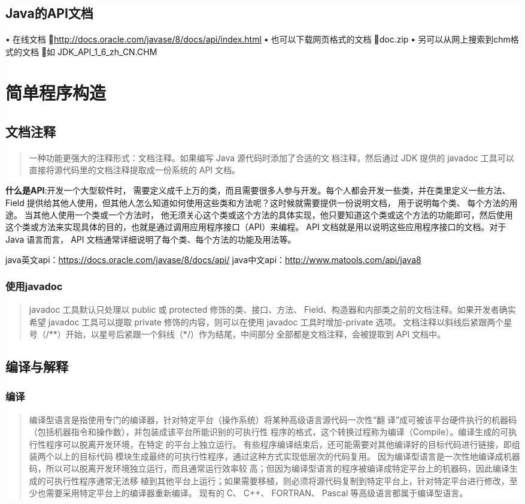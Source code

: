 
## Java的API文档

• 在线文档
http://docs.oracle.com/javase/8/docs/api/index.html
• 也可以下载网页格式的文档
doc.zip
• 另可以从网上搜索到chm格式的文档
如 JDK_API_1_6_zh_CN.CHM

# 简单程序构造



## 文档注释



> 一种功能更强大的注释形式：文档注释。如果编写 Java 源代码时添加了合适的文
> 档注释，然后通过 JDK 提供的 javadoc 工具可以直接将源代码里的文档注释提取成一份系统的 API 文档。 



**什么是API**:开发一个大型软件时， 需要定义成千上万的类，而且需要很多人参与开发。每个人都会开发一些类，并在类里定义一些方法、 Field 提供给其他人使用，但其他人怎么知道如何使用这些类和方法呢？这时候就需要提供一份说明文档， 用于说明每个类、 每个方法的用途。 当其他人使用一个类或一个方法时， 他无须关心这个类或这个方法的具体实现，他只要知道这个类或这个方法的功能即可，然后使用这个类或方法来实现具体的目的，也就是通过调用应用程序接口（API）来编程。 API 文档就是用以说明这些应用程序接口的文档。对于 Java 语言而言， API 文档通常详细说明了每个类、每个方法的功能及用法等。

java英文api：https://docs.oracle.com/javase/8/docs/api/
java中文api：http://www.matools.com/api/java8


### 使用javadoc

>javadoc 工具默认只处理以 public 或 protected 修饰的类、接口、方法、 Field、构造器和内部类之前的文档注释。如果开发者确实希望 javadoc 工具可以提取 private 修饰的内容，则可以在使用 javadoc 工具时增加-private 选项。
>文档注释以斜线后紧跟两个星号（/**）开始，以星号后紧跟一个斜线（*/）作为结尾，中间部分
全部都是文档注释，会被提取到 API 文档中。

## 编译与解释



### 编译

>编译型语言是指使用专门的编译器，针对特定平台（操作系统）将某种高级语言源代码一次性“翻
>译”成可被该平台硬件执行的机器码（包括机器指令和操作数），并包装成该平台所能识别的可执行性
>程序的格式，这个转换过程称为编译（Compile）。编译生成的可执行性程序可以脱离开发环境，在特定
>的平台上独立运行。
>有些程序编译结束后，还可能需要对其他编译好的目标代码进行链接，即组装两个以上的目标代码
>模块生成最终的可执行性程序，通过这种方式实现低层次的代码复用。
>因为编译型语言是一次性地编译成机器码，所以可以脱离开发环境独立运行，而且通常运行效率较
>高；但因为编译型语言的程序被编译成特定平台上的机器码，因此编译生成的可执行性程序通常无法移
>植到其他平台上运行；如果需要移植，则必须将源代码复制到特定平台上，针对特定平台进行修改，至
>少也需要采用特定平台上的编译器重新编译。
>现有的 C、 C++、 FORTRAN、 Pascal 等高级语言都属于编译型语言。 
